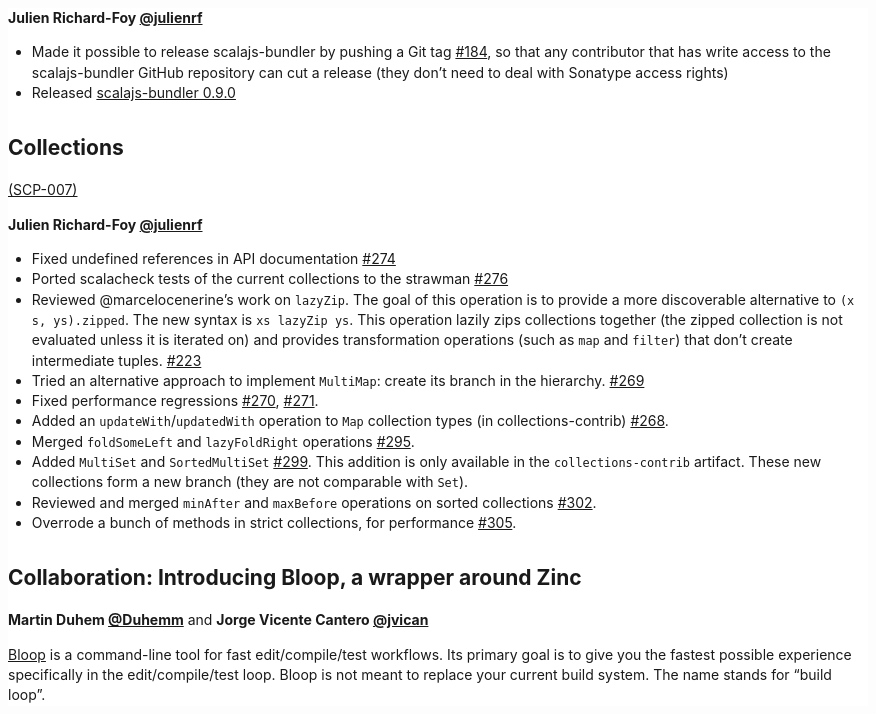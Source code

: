 **Julien Richard-Foy [@julienrf]**

- Made it possible to release scalajs-bundler by pushing a Git tag [#184](https://github.com/scalacenter/scalajs-bundler/pull/184), so that any contributor that has write access to the
  scalajs-bundler GitHub repository can cut a release (they don’t need to deal with Sonatype
  access rights)
- Released [scalajs-bundler 0.9.0](https://scalacenter.github.io/scalajs-bundler/changelog.html#version-0.9.0)

## Collections

[(SCP-007)](https://github.com/scalacenter/advisoryboard/blob/master/proposals/007-collections.md)

**Julien Richard-Foy [@julienrf]**

- Fixed undefined references in API documentation [#274](https://github.com/scala/collection-strawman/pull/274)
- Ported scalacheck tests of the current collections to the strawman [#276](https://github.com/scala/collection-strawman/pull/276)
- Reviewed @marcelocenerine’s work on `lazyZip`. The goal of this operation is to provide
  a more discoverable alternative to `(xs, ys).zipped`. The new syntax is `xs lazyZip ys`.
  This operation lazily zips collections together (the zipped collection is not evaluated
  unless it is iterated on) and provides transformation operations (such as `map` and
  `filter`) that don’t create intermediate tuples. [#223](https://github.com/scala/collection-strawman/pull/223)
- Tried an alternative approach to implement `MultiMap`: create its branch in the
  hierarchy. [#269](https://github.com/scala/collection-strawman/pull/269)
- Fixed performance regressions [#270](https://github.com/scala/collection-strawman/pull/270),
  [#271](https://github.com/scala/collection-strawman/pull/271).
- Added an `updateWith`/`updatedWith` operation to `Map` collection types (in collections-contrib)
  [#268](https://github.com/scala/collection-strawman/pull/268).
- Merged `foldSomeLeft` and `lazyFoldRight` operations [#295](https://github.com/scala/collection-strawman/pull/295).
- Added `MultiSet` and `SortedMultiSet` [#299](https://github.com/scala/collection-strawman/pull/299). This addition
  is only available in the `collections-contrib` artifact. These new collections form a new branch (they are not
  comparable with `Set`).
- Reviewed and merged `minAfter` and `maxBefore` operations on sorted collections [#302](https://github.com/scala/collection-strawman/pull/302).
- Overrode a bunch of methods in strict collections, for performance [#305](https://github.com/scala/collection-strawman/pull/305).


## Collaboration: Introducing Bloop, a wrapper around Zinc
**Martin Duhem [@Duhemm](https://github.com/Duhemm)** and **Jorge Vicente Cantero [@jvican](https://github.com/jvican)**

[Bloop](https://github.com/scalacenter/bloop) is a command-line tool for fast edit/compile/test
workflows. Its primary goal is to give you the fastest possible experience specifically in the
edit/compile/test loop. Bloop is not meant to replace your current build system. The name stands
for “build loop”.


[#1143]: https://github.com/scalameta/scalameta/pull/1143
[#1144]: https://github.com/scalameta/scalameta/pull/1144
[#1145]: https://github.com/scalameta/scalameta/pull/1145
[#1148]: https://github.com/scalameta/scalameta/pull/1148
[#1154]: https://github.com/scalameta/scalameta/pull/1154
[#1158]: https://github.com/scalameta/scalameta/pull/1158
[#412]: https://github.com/scalameta/scalameta/pull/412
[#415]: https://github.com/scalameta/scalameta/pull/415
[#418]: https://github.com/scalameta/scalameta/pull/418
[#419]: https://github.com/scalameta/scalameta/pull/419
[#420]: https://github.com/scalacenter/scalafix/pull/420
[#431]: https://github.com/scalacenter/scalafix/pull/431
[#454]: https://github.com/scalacenter/scalafix/pull/454
[#465]: https://github.com/scalacenter/scalafix/pull/465
[scalac-profiling-docs]: https://scalacenter.github.io/scalac-profiling/
[flamegraph]: https://scalacenter.github.io/scalac-profiling/circe-integration-flamegraph.svg
[dot graph]: https://scalacenter.github.io/scalac-profiling/circe-integration.html
[circe website]: https://circe.github.io/circe/
[#438]: https://github.com/sbt/zinc/pull/438
[#428]: https://github.com/sbt/zinc/pull/428
[#429]: https://github.com/sbt/zinc/pull/429
[#440]: https://github.com/sbt/zinc/pull/440
[sbt-platform]: https://github.com/scalacenter/platform/
[sbt-platform-improvements]: https://github.com/scalacenter/platform/pull/9
[@Duhemm]: https://github.com/Duhemm
[@julienrf]: https://github.com/julienrf
[@jvican]: https://github.com/jvican
[@MasseGuillaume]: https://github.com/MasseGuillaume
[@olafurpg]: https://github.com/olafurpg
[@darjutak]: https://github.com/darjutak